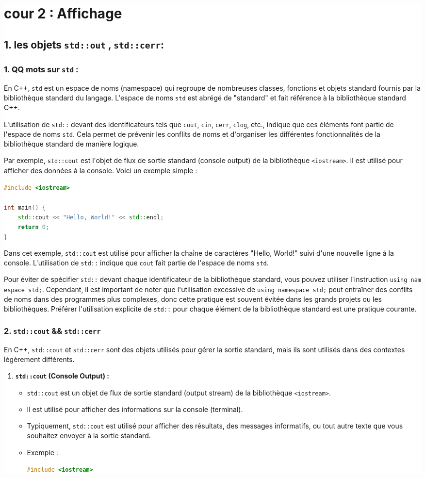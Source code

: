 # cour 2 : Affichage 

## 1. **les objets ``std::out`` , ``std::cerr``:**

### 1. **QQ mots sur ``std`` :**

En C++, `std` est un espace de noms (namespace) qui regroupe de nombreuses classes, fonctions et objets standard fournis par la bibliothèque standard du langage. L'espace de noms `std` est abrégé de "standard" et fait référence à la bibliothèque standard C++.

L'utilisation de `std::` devant des identificateurs tels que `cout`, `cin`, `cerr`, `clog`, etc., indique que ces éléments font partie de l'espace de noms `std`. Cela permet de prévenir les conflits de noms et d'organiser les différentes fonctionnalités de la bibliothèque standard de manière logique.

Par exemple, `std::cout` est l'objet de flux de sortie standard (console output) de la bibliothèque `<iostream>`. Il est utilisé pour afficher des données à la console. Voici un exemple simple :

```cpp
#include <iostream>

int main() {
    std::cout << "Hello, World!" << std::endl;
    return 0;
}
```

Dans cet exemple, `std::cout` est utilisé pour afficher la chaîne de caractères "Hello, World!" suivi d'une nouvelle ligne à la console. L'utilisation de `std::` indique que `cout` fait partie de l'espace de noms `std`.

Pour éviter de spécifier `std::` devant chaque identificateur de la bibliothèque standard, vous pouvez utiliser l'instruction `using namespace std;`. Cependant, il est important de noter que l'utilisation excessive de `using namespace std;` peut entraîner des conflits de noms dans des programmes plus complexes, donc cette pratique est souvent évitée dans les grands projets ou les bibliothèques. Préférer l'utilisation explicite de `std::` pour chaque élément de la bibliothèque standard est une pratique courante.


### 2. **``std::cout`` && ``std::cerr``**

En C++, `std::cout` et `std::cerr` sont des objets utilisés pour gérer la sortie standard, mais ils sont utilisés dans des contextes légèrement différents.

1. **`std::cout` (Console Output) :**
   - `std::cout` est un objet de flux de sortie standard (output stream) de la bibliothèque `<iostream>`.
   - Il est utilisé pour afficher des informations sur la console (terminal).
   - Typiquement, `std::cout` est utilisé pour afficher des résultats, des messages informatifs, ou tout autre texte que vous souhaitez envoyer à la sortie standard.
   - Exemple :

     ```cpp
     #include <iostream>
